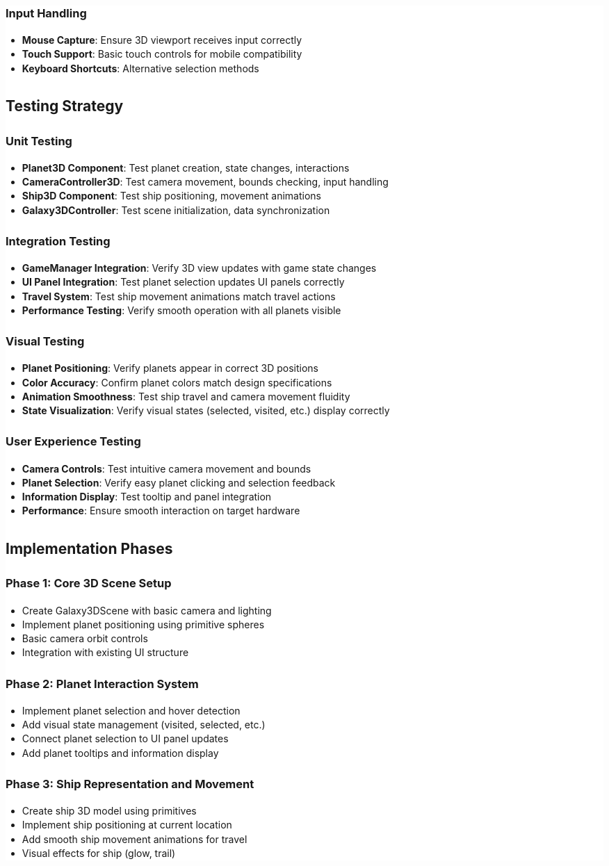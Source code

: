 ### Input Handling
- **Mouse Capture**: Ensure 3D viewport receives input correctly
- **Touch Support**: Basic touch controls for mobile compatibility
- **Keyboard Shortcuts**: Alternative selection methods

## Testing Strategy

### Unit Testing
- **Planet3D Component**: Test planet creation, state changes, interactions
- **CameraController3D**: Test camera movement, bounds checking, input handling
- **Ship3D Component**: Test ship positioning, movement animations
- **Galaxy3DController**: Test scene initialization, data synchronization

### Integration Testing
- **GameManager Integration**: Verify 3D view updates with game state changes
- **UI Panel Integration**: Test planet selection updates UI panels correctly
- **Travel System**: Test ship movement animations match travel actions
- **Performance Testing**: Verify smooth operation with all planets visible

### Visual Testing
- **Planet Positioning**: Verify planets appear in correct 3D positions
- **Color Accuracy**: Confirm planet colors match design specifications
- **Animation Smoothness**: Test ship travel and camera movement fluidity
- **State Visualization**: Verify visual states (selected, visited, etc.) display correctly

### User Experience Testing
- **Camera Controls**: Test intuitive camera movement and bounds
- **Planet Selection**: Verify easy planet clicking and selection feedback
- **Information Display**: Test tooltip and panel integration
- **Performance**: Ensure smooth interaction on target hardware

## Implementation Phases

### Phase 1: Core 3D Scene Setup
- Create Galaxy3DScene with basic camera and lighting
- Implement planet positioning using primitive spheres
- Basic camera orbit controls
- Integration with existing UI structure

### Phase 2: Planet Interaction System
- Implement planet selection and hover detection
- Add visual state management (visited, selected, etc.)
- Connect planet selection to UI panel updates
- Add planet tooltips and information display

### Phase 3: Ship Representation and Movement
- Create ship 3D model using primitives
- Implement ship positioning at current location
- Add smooth ship movement animations for travel
- Visual effects for ship (glow, trail)
